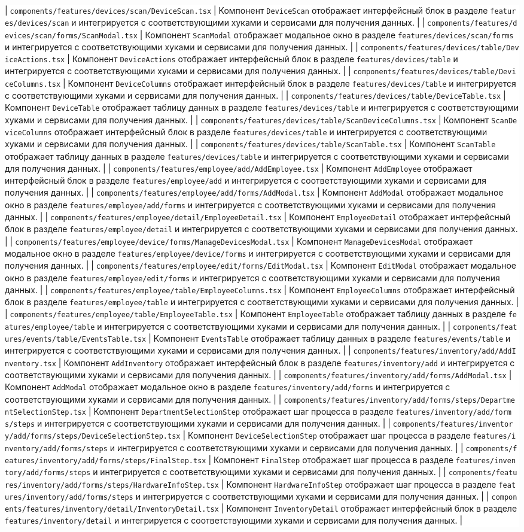 | `components/features/devices/scan/DeviceScan.tsx`                            | Компонент `DeviceScan` отображает интерфейсный блок в разделе `features/devices/scan` и интегрируется с соответствующими хуками и сервисами для получения данных.                          |
| `components/features/devices/scan/forms/ScanModal.tsx`                       | Компонент `ScanModal` отображает модальное окно в разделе `features/devices/scan/forms` и интегрируется с соответствующими хуками и сервисами для получения данных.                        |
| `components/features/devices/table/DeviceActions.tsx`                        | Компонент `DeviceActions` отображает интерфейсный блок в разделе `features/devices/table` и интегрируется с соответствующими хуками и сервисами для получения данных.                      |
| `components/features/devices/table/DeviceColumns.tsx`                        | Компонент `DeviceColumns` отображает интерфейсный блок в разделе `features/devices/table` и интегрируется с соответствующими хуками и сервисами для получения данных.                      |
| `components/features/devices/table/DeviceTable.tsx`                          | Компонент `DeviceTable` отображает таблицу данных в разделе `features/devices/table` и интегрируется с соответствующими хуками и сервисами для получения данных.                           |
| `components/features/devices/table/ScanDeviceColumns.tsx`                    | Компонент `ScanDeviceColumns` отображает интерфейсный блок в разделе `features/devices/table` и интегрируется с соответствующими хуками и сервисами для получения данных.                  |
| `components/features/devices/table/ScanTable.tsx`                            | Компонент `ScanTable` отображает таблицу данных в разделе `features/devices/table` и интегрируется с соответствующими хуками и сервисами для получения данных.                             |
| `components/features/employee/add/AddEmployee.tsx`                           | Компонент `AddEmployee` отображает интерфейсный блок в разделе `features/employee/add` и интегрируется с соответствующими хуками и сервисами для получения данных.                         |
| `components/features/employee/add/forms/AddModal.tsx`                        | Компонент `AddModal` отображает модальное окно в разделе `features/employee/add/forms` и интегрируется с соответствующими хуками и сервисами для получения данных.                         |
| `components/features/employee/detail/EmployeeDetail.tsx`                     | Компонент `EmployeeDetail` отображает интерфейсный блок в разделе `features/employee/detail` и интегрируется с соответствующими хуками и сервисами для получения данных.                   |
| `components/features/employee/device/forms/ManageDevicesModal.tsx`           | Компонент `ManageDevicesModal` отображает модальное окно в разделе `features/employee/device/forms` и интегрируется с соответствующими хуками и сервисами для получения данных.            |
| `components/features/employee/edit/forms/EditModal.tsx`                      | Компонент `EditModal` отображает модальное окно в разделе `features/employee/edit/forms` и интегрируется с соответствующими хуками и сервисами для получения данных.                       |
| `components/features/employee/table/EmployeeColumns.tsx`                     | Компонент `EmployeeColumns` отображает интерфейсный блок в разделе `features/employee/table` и интегрируется с соответствующими хуками и сервисами для получения данных.                   |
| `components/features/employee/table/EmployeeTable.tsx`                       | Компонент `EmployeeTable` отображает таблицу данных в разделе `features/employee/table` и интегрируется с соответствующими хуками и сервисами для получения данных.                        |
| `components/features/events/table/EventsTable.tsx`                           | Компонент `EventsTable` отображает таблицу данных в разделе `features/events/table` и интегрируется с соответствующими хуками и сервисами для получения данных.                            |
| `components/features/inventory/add/AddInventory.tsx`                         | Компонент `AddInventory` отображает интерфейсный блок в разделе `features/inventory/add` и интегрируется с соответствующими хуками и сервисами для получения данных.                       |
| `components/features/inventory/add/forms/AddModal.tsx`                       | Компонент `AddModal` отображает модальное окно в разделе `features/inventory/add/forms` и интегрируется с соответствующими хуками и сервисами для получения данных.                        |
| `components/features/inventory/add/forms/steps/DepartmentSelectionStep.tsx`  | Компонент `DepartmentSelectionStep` отображает шаг процесса в разделе `features/inventory/add/forms/steps` и интегрируется с соответствующими хуками и сервисами для получения данных.     |
| `components/features/inventory/add/forms/steps/DeviceSelectionStep.tsx`      | Компонент `DeviceSelectionStep` отображает шаг процесса в разделе `features/inventory/add/forms/steps` и интегрируется с соответствующими хуками и сервисами для получения данных.         |
| `components/features/inventory/add/forms/steps/FinalStep.tsx`                | Компонент `FinalStep` отображает шаг процесса в разделе `features/inventory/add/forms/steps` и интегрируется с соответствующими хуками и сервисами для получения данных.                   |
| `components/features/inventory/add/forms/steps/HardwareInfoStep.tsx`         | Компонент `HardwareInfoStep` отображает шаг процесса в разделе `features/inventory/add/forms/steps` и интегрируется с соответствующими хуками и сервисами для получения данных.            |
| `components/features/inventory/detail/InventoryDetail.tsx`                   | Компонент `InventoryDetail` отображает интерфейсный блок в разделе `features/inventory/detail` и интегрируется с соответствующими хуками и сервисами для получения данных.                 |